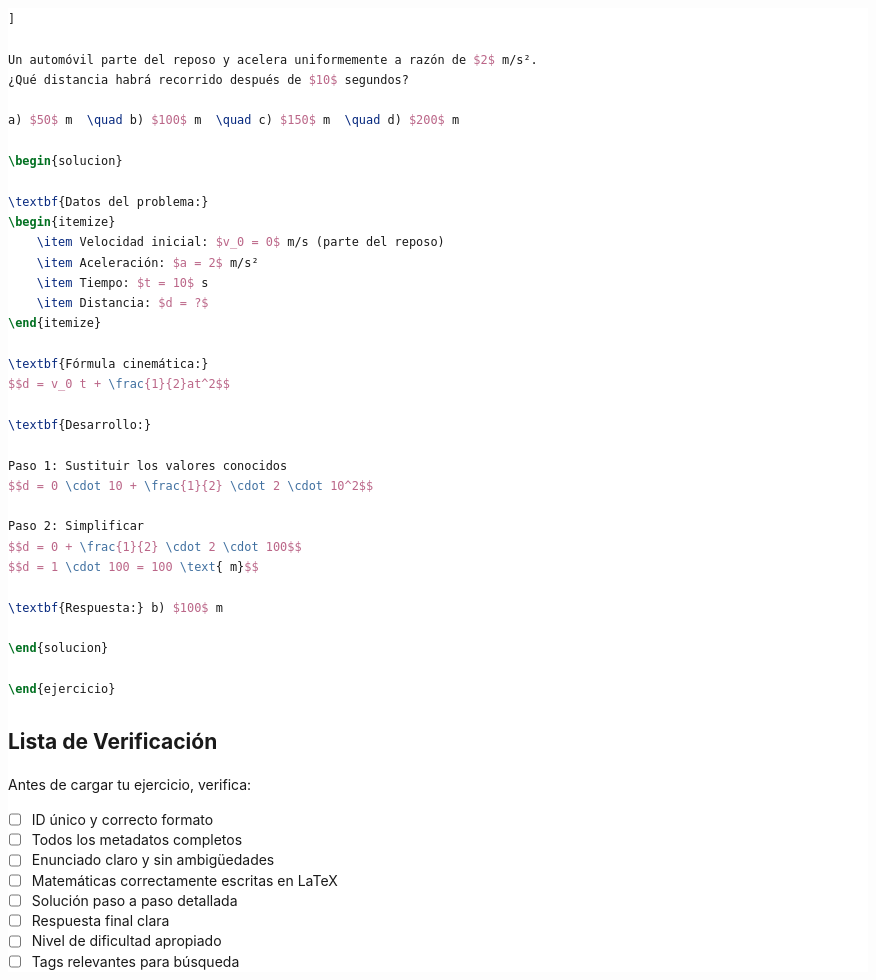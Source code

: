```latex
]

Un automóvil parte del reposo y acelera uniformemente a razón de $2$ m/s². 
¿Qué distancia habrá recorrido después de $10$ segundos?

a) $50$ m  \quad b) $100$ m  \quad c) $150$ m  \quad d) $200$ m

\begin{solucion}

\textbf{Datos del problema:}
\begin{itemize}
    \item Velocidad inicial: $v_0 = 0$ m/s (parte del reposo)
    \item Aceleración: $a = 2$ m/s²
    \item Tiempo: $t = 10$ s
    \item Distancia: $d = ?$
\end{itemize}

\textbf{Fórmula cinemática:}
$$d = v_0 t + \frac{1}{2}at^2$$

\textbf{Desarrollo:}

Paso 1: Sustituir los valores conocidos
$$d = 0 \cdot 10 + \frac{1}{2} \cdot 2 \cdot 10^2$$

Paso 2: Simplificar
$$d = 0 + \frac{1}{2} \cdot 2 \cdot 100$$
$$d = 1 \cdot 100 = 100 \text{ m}$$

\textbf{Respuesta:} b) $100$ m

\end{solucion}

\end{ejercicio}
```

## Lista de Verificación

Antes de cargar tu ejercicio, verifica:

- [ ] ID único y correcto formato
- [ ] Todos los metadatos completos
- [ ] Enunciado claro y sin ambigüedades
- [ ] Matemáticas correctamente escritas en LaTeX
- [ ] Solución paso a paso detallada
- [ ] Respuesta final clara
- [ ] Nivel de dificultad apropiado
- [ ] Tags relevantes para búsqueda
